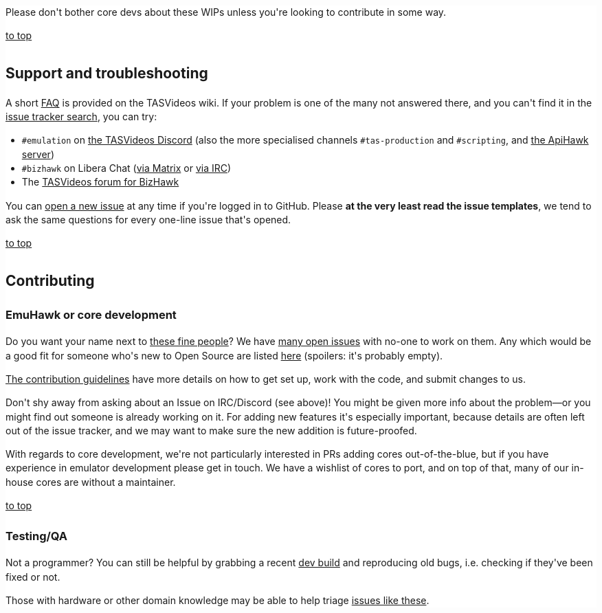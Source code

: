 Please don't bother core devs about these WIPs unless you're looking to contribute in some way.

[to top](#bizhawk)

## Support and troubleshooting

A short [FAQ](https://tasvideos.org/Bizhawk/FAQ) is provided on the TASVideos wiki. If your problem is one of the many not answered there, and you can't find it in the [issue tracker search](https://github.com/TASEmulators/BizHawk/issues?q=is%3Aissue+PUT_ISSUE_KEYWORDS_HERE), you can try:
* `#emulation` on [the TASVideos Discord](https://discordapp.com/invite/GySG2b6) (also the more specialised channels `#tas-production` and `#scripting`, and [the ApiHawk server](https://discord.gg/UPhN4um3px))
* `#bizhawk` on Libera Chat ([via Matrix](https://matrix.to/#/#bizhawk:libera.chat) or [via IRC](https://libera.chat/guides/connect))
* The [TASVideos forum for BizHawk](https://tasvideos.org/Forum/Subforum/64)

You can [open a new issue](https://github.com/TASEmulators/BizHawk/issues/new) at any time if you're logged in to GitHub. Please **at the very least read the issue templates**, we tend to ask the same questions for every one-line issue that's opened.

[to top](#bizhawk)

## Contributing

### EmuHawk or core development

Do you want your name next to [these fine people](https://github.com/TASEmulators/BizHawk/graphs/contributors)?
We have [many open issues](https://github.com/TASEmulators/BizHawk/issues?q=label%3A"help+wanted") with no-one to work on them.
Any which would be a good fit for someone who's new to Open Source are listed [here](https://github.com/TASEmulators/BizHawk/contribute) (spoilers: it's probably empty).

[The contribution guidelines](https://github.com/TASEmulators/BizHawk/blob/master/contributing.md) have more details on how to get set up, work with the code, and submit changes to us.

Don't shy away from asking about an Issue on IRC/Discord (see above)! You might be given more info about the problem—or you might find out someone is already working on it.
For adding new features it's especially important, because details are often left out of the issue tracker, and we may want to make sure the new addition is future-proofed.

With regards to core development, we're not particularly interested in PRs adding cores out-of-the-blue, but if you have experience in emulator development please get in touch. We have a wishlist of cores to port, and on top of that, many of our in-house cores are without a maintainer.

[to top](#bizhawk)

### Testing/QA

Not a programmer? You can still be helpful by grabbing a recent [dev build](#development-builds) and reproducing old bugs, i.e. checking if they've been fixed or not.

Those with hardware or other domain knowledge may be able to help triage [issues like these](https://github.com/TASEmulators/BizHawk/issues?q=label%3A"Needs+domain+knowledge+for+triage").
